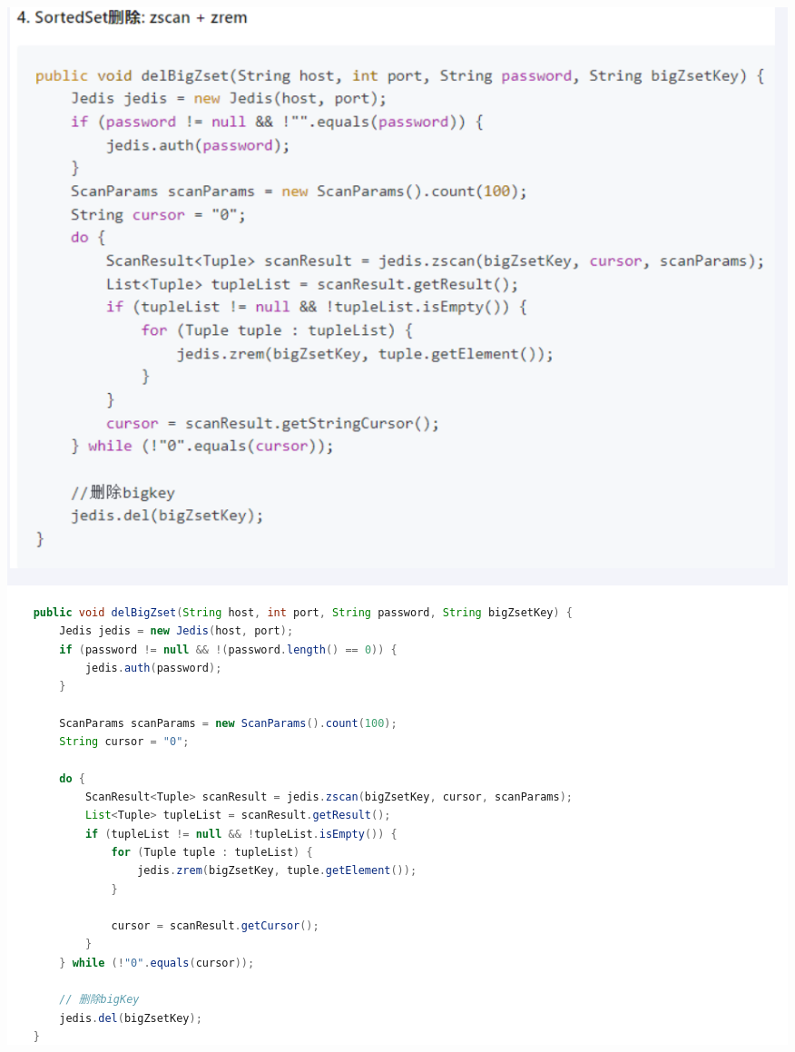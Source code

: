 ![image-20230513192653689](./assets/image-20230513192653689.png)

```java
    public void delBigZset(String host, int port, String password, String bigZsetKey) {
        Jedis jedis = new Jedis(host, port);
        if (password != null && !(password.length() == 0)) {
            jedis.auth(password);
        }

        ScanParams scanParams = new ScanParams().count(100);
        String cursor = "0";

        do {
            ScanResult<Tuple> scanResult = jedis.zscan(bigZsetKey, cursor, scanParams);
            List<Tuple> tupleList = scanResult.getResult();
            if (tupleList != null && !tupleList.isEmpty()) {
                for (Tuple tuple : tupleList) {
                    jedis.zrem(bigZsetKey, tuple.getElement());
                }

                cursor = scanResult.getCursor();
            }
        } while (!"0".equals(cursor));

        // 删除bigKey
        jedis.del(bigZsetKey);
    }
```
